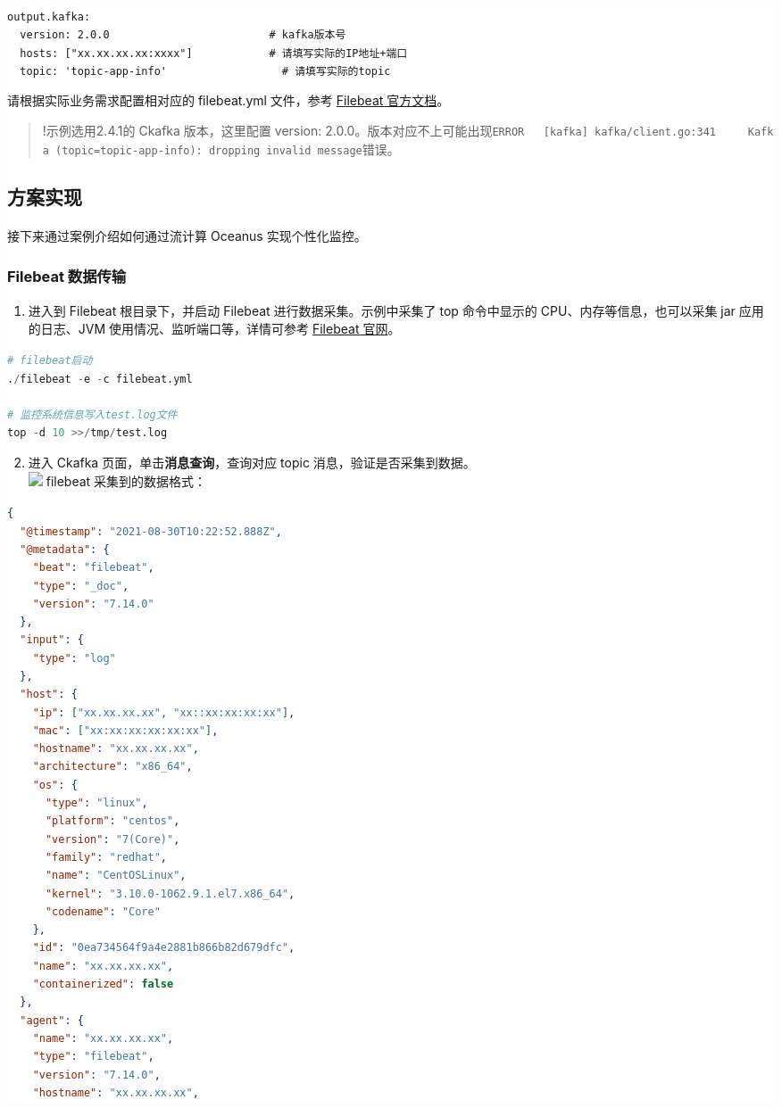```shell
output.kafka:
  version: 2.0.0                         # kafka版本号
  hosts: ["xx.xx.xx.xx:xxxx"]            # 请填写实际的IP地址+端口
  topic: 'topic-app-info'                  # 请填写实际的topic
```

请根据实际业务需求配置相对应的 filebeat.yml 文件，参考 [Filebeat 官方文档](https://www.elastic.co/guide/en/beats/filebeat/current/configuring-howto-filebeat.html)。

>!示例选用2.4.1的 Ckafka 版本，这里配置 version: 2.0.0。版本对应不上可能出现`ERROR   [kafka] kafka/client.go:341     Kafka (topic=topic-app-info): dropping invalid message`错误。

## 方案实现  
接下来通过案例介绍如何通过流计算 Oceanus 实现个性化监控。

### Filebeat 数据传输  
1. 进入到 Filebeat 根目录下，并启动 Filebeat 进行数据采集。示例中采集了 top 命令中显示的 CPU、内存等信息，也可以采集 jar 应用的日志、JVM 使用情况、监听端口等，详情可参考 [Filebeat 官网](https://www.elastic.co/guide/en/beats/filebeat/current/configuration-filebeat-options.html)。
```python
# filebeat启动
./filebeat -e -c filebeat.yml

# 监控系统信息写入test.log文件
top -d 10 >>/tmp/test.log
```
2. 进入 Ckafka 页面，单击**消息查询**，查询对应 topic 消息，验证是否采集到数据。  
![](https://main.qcloudimg.com/raw/b9155994a4e68b14fdd4bc9b19d2bda6.png)
filebeat 采集到的数据格式：
```json
{
  "@timestamp": "2021-08-30T10:22:52.888Z",
  "@metadata": {
    "beat": "filebeat",
    "type": "_doc",
    "version": "7.14.0"
  },
  "input": {
    "type": "log"
  },
  "host": {
    "ip": ["xx.xx.xx.xx", "xx::xx:xx:xx:xx"],
    "mac": ["xx:xx:xx:xx:xx:xx"],
    "hostname": "xx.xx.xx.xx",
    "architecture": "x86_64",
    "os": {
      "type": "linux",
      "platform": "centos",
      "version": "7(Core)",
      "family": "redhat",
      "name": "CentOSLinux",
      "kernel": "3.10.0-1062.9.1.el7.x86_64",
      "codename": "Core"
    },
    "id": "0ea734564f9a4e2881b866b82d679dfc",
    "name": "xx.xx.xx.xx",
    "containerized": false
  },
  "agent": {
    "name": "xx.xx.xx.xx",
    "type": "filebeat",
    "version": "7.14.0",
    "hostname": "xx.xx.xx.xx",
```